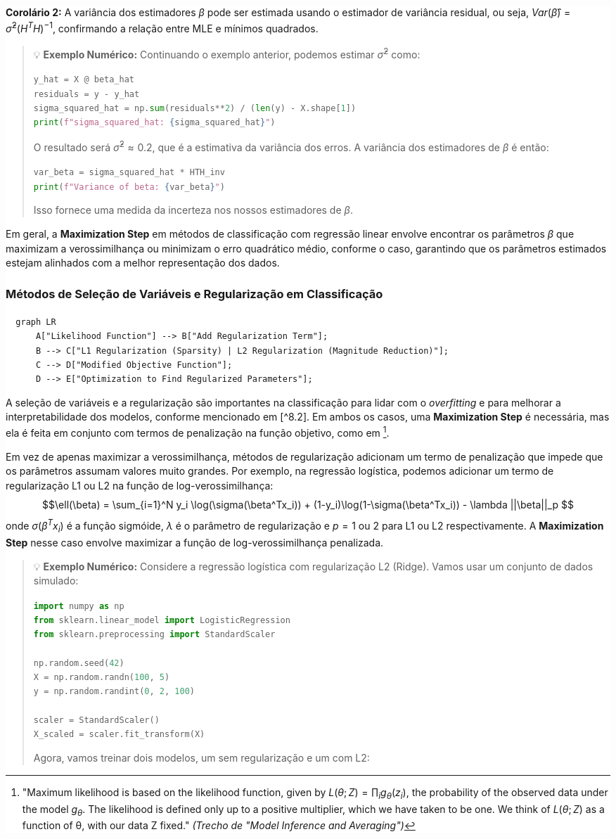 **Corolário 2:** A variância dos estimadores $\beta$ pode ser estimada usando o estimador de variância residual, ou seja, $Var(\hat{\beta}) = \hat{\sigma}^2(H^TH)^{-1}$, confirmando a relação entre MLE e mínimos quadrados.

> 💡 **Exemplo Numérico:** Continuando o exemplo anterior, podemos estimar $\hat{\sigma}^2$ como:
>
> ```python
> y_hat = X @ beta_hat
> residuals = y - y_hat
> sigma_squared_hat = np.sum(residuals**2) / (len(y) - X.shape[1])
> print(f"sigma_squared_hat: {sigma_squared_hat}")
> ```
> O resultado será $\hat{\sigma}^2 \approx 0.2$, que é a estimativa da variância dos erros. A variância dos estimadores de $\beta$ é então:
> ```python
> var_beta = sigma_squared_hat * HTH_inv
> print(f"Variance of beta: {var_beta}")
> ```
> Isso fornece uma medida da incerteza nos nossos estimadores de $\beta$.

Em geral, a **Maximization Step** em métodos de classificação com regressão linear envolve encontrar os parâmetros $\beta$ que maximizam a verossimilhança ou minimizam o erro quadrático médio, conforme o caso, garantindo que os parâmetros estimados estejam alinhados com a melhor representação dos dados.

### Métodos de Seleção de Variáveis e Regularização em Classificação

```mermaid
  graph LR
      A["Likelihood Function"] --> B["Add Regularization Term"];
      B --> C["L1 Regularization (Sparsity) | L2 Regularization (Magnitude Reduction)"];
      C --> D["Modified Objective Function"];
      D --> E["Optimization to Find Regularized Parameters"];
```

A seleção de variáveis e a regularização são importantes na classificação para lidar com o *overfitting* e para melhorar a interpretabilidade dos modelos, conforme mencionado em [^8.2]. Em ambos os casos, uma **Maximization Step** é necessária, mas ela é feita em conjunto com termos de penalização na função objetivo, como em [^8.2.2].

Em vez de apenas maximizar a verossimilhança, métodos de regularização adicionam um termo de penalização que impede que os parâmetros assumam valores muito grandes. Por exemplo, na regressão logística, podemos adicionar um termo de regularização L1 ou L2 na função de log-verossimilhança:
$$\ell(\beta) = \sum_{i=1}^N y_i \log(\sigma(\beta^Tx_i)) + (1-y_i)\log(1-\sigma(\beta^Tx_i)) - \lambda ||\beta||_p $$
onde $\sigma(\beta^Tx_i)$ é a função sigmóide, $\lambda$ é o parâmetro de regularização e $p = 1$ ou $2$ para L1 ou L2 respectivamente. A **Maximization Step** nesse caso envolve maximizar a função de log-verossimilhança penalizada.

> 💡 **Exemplo Numérico:** Considere a regressão logística com regularização L2 (Ridge). Vamos usar um conjunto de dados simulado:
> ```python
> import numpy as np
> from sklearn.linear_model import LogisticRegression
> from sklearn.preprocessing import StandardScaler
>
> np.random.seed(42)
> X = np.random.randn(100, 5)
> y = np.random.randint(0, 2, 100)
>
> scaler = StandardScaler()
> X_scaled = scaler.fit_transform(X)
> ```
> Agora, vamos treinar dois modelos, um sem regularização e um com L2:
> ```python

[^8.1]: "For most of this book, the fitting (learning) of models has been achieved by minimizing a sum of squares for regression, or by minimizing cross-entropy for classification. In fact, both of these minimizations are instances of the maximum likelihood approach to fitting." *(Trecho de "Model Inference and Averaging")*
[^8.2.2]: "Maximum likelihood is based on the likelihood function, given by $L(θ; Z) = \prod_i g_θ(z_i)$, the probability of the observed data under the model $g_θ$. The likelihood is defined only up to a positive multiplier, which we have taken to be one. We think of $L(θ; Z)$ as a function of θ, with our data Z fixed." *(Trecho de "Model Inference and Averaging")*
[^8.3]: "In the Bayesian approach to inference, we specify a sampling model Pr(Z|θ) (density or probability mass function) for our data given the parameters, and a prior distribution for the parameters Pr(θ) reflecting our knowledge about θ before we see the data. We then compute the posterior distribution Pr(θ|Z) = Pr(Z|θ).Pr(θ) / ∫ Pr(Z|θ).Pr(θ)dθ' which represents our updated knowledge about θ after we see the data." *(Trecho de "Model Inference and Averaging")*
[^8.5.2]:  "The above procedure is an example of the EM (or Baum-Welch) algorithm for maximizing likelihoods in certain classes of problems. These problems are ones for which maximization of the likelihood is difficult, but made easier by enlarging the sample with latent (unobserved) data." *(Trecho de "Model Inference and Averaging")*
[^8.5.1]:  "In this section we describe a simple mixture model for density estimation, and the associated EM algorithm for carrying out maximum likelihood estimation." *(Trecho de "Model Inference and Averaging")*
[^8.5]: "The EM algorithm is a popular tool for simplifying difficult maximum likelihood problems. We first describe it in the context of a simple mixture model." *(Trecho de "Model Inference and Averaging")*
[^8.9]: "The final method described in this chapter does not involve averaging or combining models, but rather is a technique for finding a better single model. Bumping uses bootstrap sampling to move randomly through model space. For problems where fitting method finds many local minima, bumping can help the method to avoid getting stuck in poor solutions." *(Trecho de "Model Inference and Averaging")*
[^8.8]: "Here we discuss Bayesian model averaging more generally. We have a set of candidate models Mm, m = 1,..., M for our training set Z. These models may be of the same type with different parameter values (e.g., subsets in linear regression), or different models for the same task (